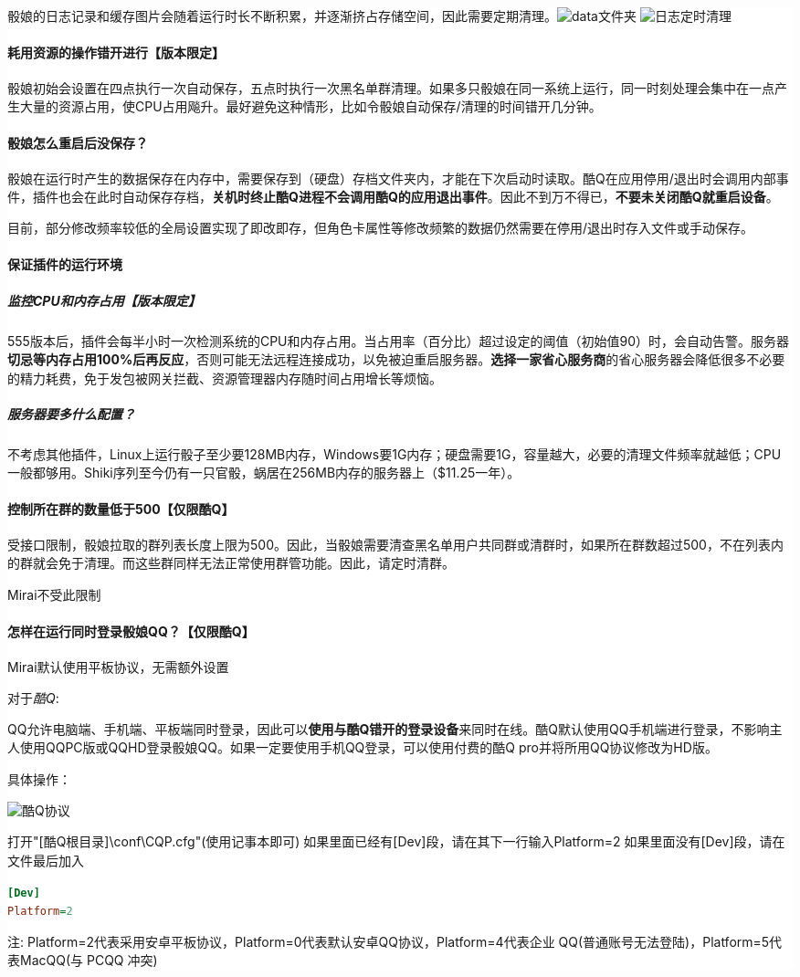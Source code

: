 骰娘的日志记录和缓存图片会随着运行时长不断积累，并逐渐挤占存储空间，因此需要定期清理。![data文件夹](_static/intro_cq_data.png)
![日志定时清理](_static/intro_event_log.png)

#### 耗用资源的操作错开进行【版本限定】

骰娘初始会设置在四点执行一次自动保存，五点时执行一次黑名单群清理。如果多只骰娘在同一系统上运行，同一时刻处理会集中在一点产生大量的资源占用，使CPU占用飚升。最好避免这种情形，比如令骰娘自动保存/清理的时间错开几分钟。

#### 骰娘怎么重启后没保存？

骰娘在运行时产生的数据保存在内存中，需要保存到（硬盘）存档文件夹内，才能在下次启动时读取。酷Q在应用停用/退出时会调用内部事件，插件也会在此时自动保存存档，**关机时终止酷Q进程不会调用酷Q的应用退出事件**。因此不到万不得已，**不要未关闭酷Q就重启设备**。

目前，部分修改频率较低的全局设置实现了即改即存，但角色卡属性等修改频繁的数据仍然需要在停用/退出时存入文件或手动保存。

#### 保证插件的运行环境

##### 监控CPU和内存占用【版本限定】

555版本后，插件会每半小时一次检测系统的CPU和内存占用。当占用率（百分比）超过设定的阈值（初始值90）时，会自动告警。服务器**切忌等内存占用100%后再反应**，否则可能无法远程连接成功，以免被迫重启服务器。**选择一家省心服务商**的省心服务器会降低很多不必要的精力耗费，免于发包被网关拦截、资源管理器内存随时间占用增长等烦恼。

##### 服务器要多什么配置？

不考虑其他插件，Linux上运行骰子至少要128MB内存，Windows要1G内存；硬盘需要1G，容量越大，必要的清理文件频率就越低；CPU一般都够用。Shiki序列至今仍有一只官骰，蜗居在256MB内存的服务器上（$11.25一年）。

#### 控制所在群的数量低于500【仅限酷Q】

受接口限制，骰娘拉取的群列表长度上限为500。因此，当骰娘需要清查黑名单用户共同群或清群时，如果所在群数超过500，不在列表内的群就会免于清理。而这些群同样无法正常使用群管功能。因此，请定时清群。

Mirai不受此限制

#### 怎样在运行同时登录骰娘QQ？【仅限酷Q】

Mirai默认使用平板协议，无需额外设置

对于*酷Q*:

QQ允许电脑端、手机端、平板端同时登录，因此可以**使用与酷Q错开的登录设备**来同时在线。酷Q默认使用QQ手机端进行登录，不影响主人使用QQPC版或QQHD登录骰娘QQ。如果一定要使用手机QQ登录，可以使用付费的酷Q pro并将所用QQ协议修改为HD版。

具体操作：

![酷Q协议](_static/demo_dev_platform.png)

打开"[酷Q根目录]\conf\CQP.cfg"(使用记事本即可)
如果里面已经有[Dev]段，请在其下一行输入Platform=2
如果里面没有[Dev]段，请在文件最后加入

```ini
[Dev]
Platform=2
```

注: Platform=2代表采用安卓平板协议，Platform=0代表默认安卓QQ协议，Platform=4代表企业 QQ(普通账号无法登陆)，Platform=5代表MacQQ(与 PCQQ 冲突)
